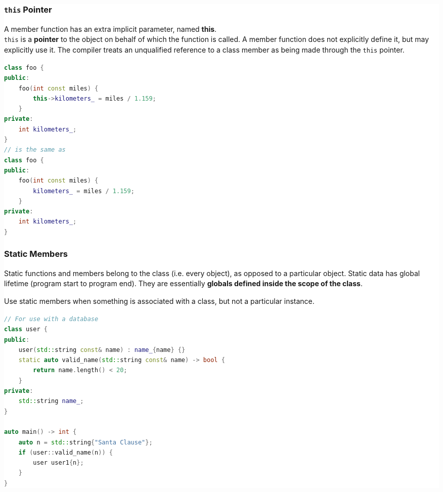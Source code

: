 ### `this` Pointer

A member function has an extra implicit parameter, named **this**.  
`this` is a **pointer** to the object on behalf of which the function is called. A member function does not explicitly define it, but may explicitly use it. The compiler treats an unqualified reference to a class member as being made through the `this` pointer.

``` cpp
class foo {
public:
    foo(int const miles) {
        this->kilometers_ = miles / 1.159;
    }
private:
    int kilometers_;
}
// is the same as
class foo {
public:
    foo(int const miles) {
        kilometers_ = miles / 1.159;
    }
private:
    int kilometers_;
}
```

### Static Members

Static functions and members belong to the class (i.e. every object), as opposed to a particular object. Static data has global lifetime (program start to program end). They are essentially **globals defined inside the scope of the class**.

Use static members when something is associated with a class, but not a particular instance.

``` cpp
// For use with a database
class user {
public:
    user(std::string const& name) : name_{name} {}
    static auto valid_name(std::string const& name) -> bool {
        return name.length() < 20;
    }
private:
    std::string name_;
}

auto main() -> int {
    auto n = std::string{"Santa Clause"};
    if (user::valid_name(n)) {
        user user1{n};
    }
}
```
